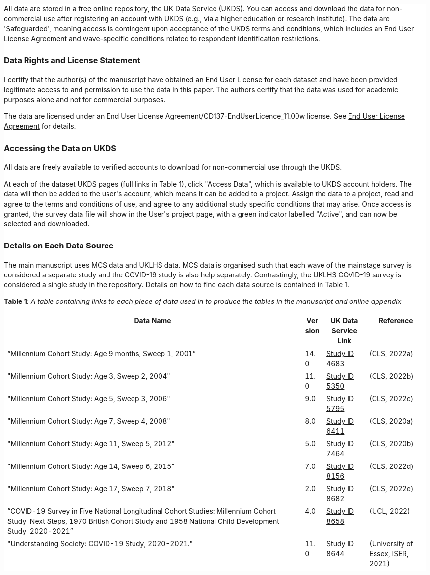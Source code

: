 All data are stored in a free online repository, the UK Data Service (UKDS). You can access and download the data for non-commercial use after registering an account with UKDS (e.g., via a higher education or research institute). The data are 'Safeguarded', meaning access is contingent upon acceptance of the UKDS terms and conditions, which includes an [End User License Agreement](https://ukdataservice.ac.uk/app/uploads/cd137-enduserlicence.pdf) and wave-specific conditions related to respondent identification restrictions. 
### Data Rights and License Statement
I certify that the author(s) of the manuscript have obtained an End User License for each dataset and have been provided legitimate access to and permission to use the data in this paper. The authors certify that the data was used for academic purposes alone and not for commercial purposes. 

The data are licensed under an End User License Agreement/CD137-EndUserLicence_11.00w license. See [End User License Agreement](https://ukdataservice.ac.uk/app/uploads/cd137-enduserlicence.pdf) for details.
### Accessing the Data on UKDS
All data are freely available to verified accounts to download for non-commercial use through the UKDS. 

At each of the dataset UKDS pages (full links in Table 1), click "Access Data", which is available to UKDS account holders. The data will then be added to the user's account, which means it can be added to a project. Assign the data to a project, read and agree to the terms and conditions of use, and agree to any additional study specific conditions that may arise. Once access is granted, the survey data file will show in the User's project page, with a green indicator labelled "Active", and can now be selected and downloaded. 
### Details on Each Data Source
The main manuscript uses MCS data and UKLHS data. MCS data is organised such that each wave of the mainstage survey is considered a separate study and the COVID-19 study is also help separately. Contrastingly, the UKLHS COVID-19 survey is considered a single study in the repository. Details on how to find each data source is contained in Table 1.

**Table 1**:
*A table containing links to each piece of data used in to produce the tables in the manuscript and online appendix*

| Data Name                                                                                                                                                                           | Version | UK Data Service Link                                         | Reference    |
| ----------------------------------------------------------------------------------------------------------------------------------------------------------------------------------- | ------- | ----------------------------------------------------------- | ------------ |
| “Millennium Cohort Study: Age 9 months, Sweep 1, 2001”                                                                                                                              | 14.0    | [Study ID 4683](https://beta.ukdataservice.ac.uk/datacatalogue/studies/study?id=4683) | (CLS, 2022a) |
| "Millennium Cohort Study: Age 3, Sweep 2, 2004"                                                                                                                                     | 11.0    | [Study ID 5350](https://beta.ukdataservice.ac.uk/datacatalogue/studies/study?id=5350)| (CLS, 2022b) |
| "Millennium Cohort Study: Age 5, Sweep 3, 2006"                                                                                                                                     | 9.0     | [Study ID 5795](https://beta.ukdataservice.ac.uk/datacatalogue/studies/study?id=5795) | (CLS, 2022c) |
| "Millennium Cohort Study: Age 7, Sweep 4, 2008"                                                                                                                                     | 8.0     | [Study ID 6411](https://beta.ukdataservice.ac.uk/datacatalogue/studies/study?id=6411) | (CLS, 2020a) |
| "Millennium Cohort Study: Age 11, Sweep 5, 2012"                                                                                                                                    | 5.0     | [Study ID 7464](https://beta.ukdataservice.ac.uk/datacatalogue/studies/study?id=7464) | (CLS, 2020b) |
| "Millennium Cohort Study: Age 14, Sweep 6, 2015"                                                                                                                                    | 7.0     | [Study ID 8156](https://beta.ukdataservice.ac.uk/datacatalogue/studies/study?id=8156) | (CLS, 2022d) |
| "Millennium Cohort Study: Age 17, Sweep 7, 2018"                                                                                                                                    | 2.0     | [Study ID 8682](https://beta.ukdataservice.ac.uk/datacatalogue/studies/study?id=8682) | (CLS, 2022e) |
| “COVID-19 Survey in Five National Longitudinal Cohort Studies: Millennium Cohort Study, Next Steps, 1970 British Cohort Study and 1958 National Child Development Study, 2020-2021” | 4.0     | [Study ID 8658](https://beta.ukdataservice.ac.uk/datacatalogue/studies/study?id=8658) | (UCL, 2022)  |
| "Understanding Society: COVID-19 Study, 2020-2021."         |    11.0     |       [Study ID 8644](https://beta.ukdataservice.ac.uk/datacatalogue/studies/study?id=8644)                                                               |      (University of Essex, ISER, 2021)        |
